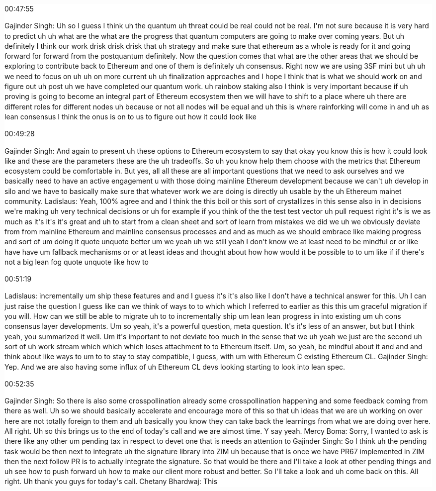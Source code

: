  
00:47:55
 
Gajinder Singh: Uh so I guess I think uh the quantum uh threat could be real could not be real. I'm not sure because it is very hard to predict uh uh what are the what are the progress that quantum computers are going to make over coming years. But uh definitely I think our work drisk drisk drisk that uh strategy and make sure that ethereum as a whole is ready for it and going forward for forward from the postquantum definitely. Now the question comes that what are the other areas that we should be exploring to contribute back to Ethereum and one of them is definitely uh consensus. Right now we are using 3SF mini but uh uh we need to focus on uh uh on more current uh uh finalization approaches and I hope I think that is what we should work on and figure out uh post uh we have completed our quantum work. uh rainbow staking also I think is very important because if uh proving is going to become an integral part of Ethereum ecosystem then we will have to shift to a place where uh there are different roles for different nodes uh because or not all nodes will be equal and uh this is where rainforking will come in and uh as lean consensus I think the onus is on to us to figure out how it could look like
 
 
00:49:28
 
Gajinder Singh: And again to present uh these options to Ethereum ecosystem to say that okay you know this is how it could look like and these are the parameters these are the uh tradeoffs. So uh you know help them choose with the metrics that Ethereum ecosystem could be comfortable in. But yes, all all these are all important questions that we need to ask ourselves and we basically need to have an active engagement u with those doing mainline Ethereum development because we can't uh develop in silo and we have to basically make sure that whatever work we are doing is directly uh usable by the uh Ethereum mainet community.
Ladislaus: Yeah, 100% agree and and I think the this boil or this sort of crystallizes in this sense also in in decisions we're making uh very technical decisions or uh for example if you think of the the test test vector uh pull request right it's is we as much as it's it's it's great and uh to start from a clean sheet and sort of learn from mistakes we did we uh we obviously deviate from from mainline Ethereum and mainline consensus processes and and as much as we should embrace like making progress and sort of um doing it quote unquote better um we yeah uh we still yeah I don't know we at least need to be mindful or or like have have um fallback mechanisms or or at least ideas and thought about how how would it be possible to to um like if if there's not a big lean fog quote unquote like how to
 
 
00:51:19
 
Ladislaus: incrementally um ship these features and and I guess it's it's also like I don't have a technical answer for this. Uh I can just raise the question I guess like can we think of ways to to which which I referred to earlier as this this um graceful migration if you will. How can we still be able to migrate uh to to incrementally ship um lean lean progress in into existing um uh cons consensus layer developments. Um so yeah, it's a powerful question, meta question. It's it's less of an answer, but but I think yeah, you summarized it well. Um it's important to not deviate too much in the sense that we uh yeah we just are the second uh sort of uh work stream which which which loses attachment to to Ethereum itself. Um, so yeah, be mindful about it and and and think about like ways to um to to stay to stay compatible, I guess, with um with Ethereum C existing Ethereum CL.
Gajinder Singh: Yep. And we are also having some influx of uh Ethereum CL devs looking starting to look into lean spec.
 
 
00:52:35
 
Gajinder Singh: So there is also some crosspollination already some crosspollination happening and some feedback coming from there as well. Uh so we should basically accelerate and encourage more of this so that uh ideas that we are uh working on over here are not totally foreign to them and uh basically you know they can take back the learnings from what we are doing over here. All right. Uh so this brings us to the end of today's call and we are almost time. Y say yeah.
Mercy Boma: Sorry, I wanted to ask is there like any other um pending tax in respect to devet one that is needs an attention to
Gajinder Singh: So I think uh the pending task would be then next to integrate uh the signature library into ZIM uh because that is once we have PR67 implemented in ZIM then the next follow PR is to actually integrate the signature. So that would be there and I'll take a look at other pending things and uh see how to push forward uh how to make our client more robust and better. So I'll take a look and uh come back on this. All right. Uh thank you guys for today's call.
Chetany Bhardwaj: This
 